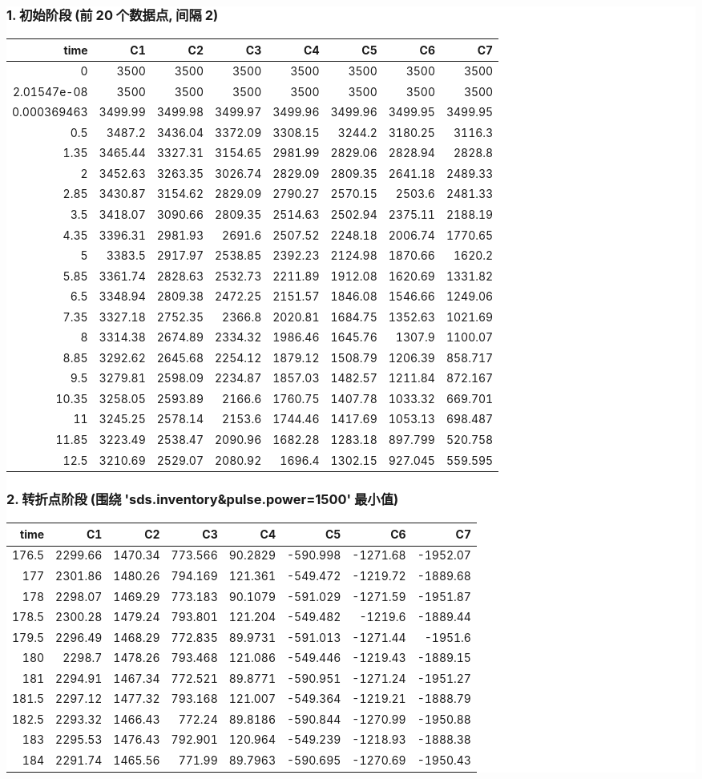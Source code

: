 
### 1. 初始阶段 (前 20 个数据点, 间隔 2)

|         time |      C1 |      C2 |      C3 |      C4 |      C5 |       C6 |       C7 |
|-------------:|--------:|--------:|--------:|--------:|--------:|---------:|---------:|
|  0           | 3500    | 3500    | 3500    | 3500    | 3500    | 3500     | 3500     |
|  2.01547e-08 | 3500    | 3500    | 3500    | 3500    | 3500    | 3500     | 3500     |
|  0.000369463 | 3499.99 | 3499.98 | 3499.97 | 3499.96 | 3499.96 | 3499.95  | 3499.95  |
|  0.5         | 3487.2  | 3436.04 | 3372.09 | 3308.15 | 3244.2  | 3180.25  | 3116.3   |
|  1.35        | 3465.44 | 3327.31 | 3154.65 | 2981.99 | 2829.06 | 2828.94  | 2828.8   |
|  2           | 3452.63 | 3263.35 | 3026.74 | 2829.09 | 2809.35 | 2641.18  | 2489.33  |
|  2.85        | 3430.87 | 3154.62 | 2829.09 | 2790.27 | 2570.15 | 2503.6   | 2481.33  |
|  3.5         | 3418.07 | 3090.66 | 2809.35 | 2514.63 | 2502.94 | 2375.11  | 2188.19  |
|  4.35        | 3396.31 | 2981.93 | 2691.6  | 2507.52 | 2248.18 | 2006.74  | 1770.65  |
|  5           | 3383.5  | 2917.97 | 2538.85 | 2392.23 | 2124.98 | 1870.66  | 1620.2   |
|  5.85        | 3361.74 | 2828.63 | 2532.73 | 2211.89 | 1912.08 | 1620.69  | 1331.82  |
|  6.5         | 3348.94 | 2809.38 | 2472.25 | 2151.57 | 1846.08 | 1546.66  | 1249.06  |
|  7.35        | 3327.18 | 2752.35 | 2366.8  | 2020.81 | 1684.75 | 1352.63  | 1021.69  |
|  8           | 3314.38 | 2674.89 | 2334.32 | 1986.46 | 1645.76 | 1307.9   | 1100.07  |
|  8.85        | 3292.62 | 2645.68 | 2254.12 | 1879.12 | 1508.79 | 1206.39  |  858.717 |
|  9.5         | 3279.81 | 2598.09 | 2234.87 | 1857.03 | 1482.57 | 1211.84  |  872.167 |
| 10.35        | 3258.05 | 2593.89 | 2166.6  | 1760.75 | 1407.78 | 1033.32  |  669.701 |
| 11           | 3245.25 | 2578.14 | 2153.6  | 1744.46 | 1417.69 | 1053.13  |  698.487 |
| 11.85        | 3223.49 | 2538.47 | 2090.96 | 1682.28 | 1283.18 |  897.799 |  520.758 |
| 12.5         | 3210.69 | 2529.07 | 2080.92 | 1696.4  | 1302.15 |  927.045 |  559.595 |


### 2. 转折点阶段 (围绕 'sds.inventory&pulse.power=1500' 最小值)

|   time |      C1 |      C2 |      C3 |       C4 |       C5 |       C6 |       C7 |
|-------:|--------:|--------:|--------:|---------:|---------:|---------:|---------:|
|  176.5 | 2299.66 | 1470.34 | 773.566 |  90.2829 | -590.998 | -1271.68 | -1952.07 |
|  177   | 2301.86 | 1480.26 | 794.169 | 121.361  | -549.472 | -1219.72 | -1889.68 |
|  178   | 2298.07 | 1469.29 | 773.183 |  90.1079 | -591.029 | -1271.59 | -1951.87 |
|  178.5 | 2300.28 | 1479.24 | 793.801 | 121.204  | -549.482 | -1219.6  | -1889.44 |
|  179.5 | 2296.49 | 1468.29 | 772.835 |  89.9731 | -591.013 | -1271.44 | -1951.6  |
|  180   | 2298.7  | 1478.26 | 793.468 | 121.086  | -549.446 | -1219.43 | -1889.15 |
|  181   | 2294.91 | 1467.34 | 772.521 |  89.8771 | -590.951 | -1271.24 | -1951.27 |
|  181.5 | 2297.12 | 1477.32 | 793.168 | 121.007  | -549.364 | -1219.21 | -1888.79 |
|  182.5 | 2293.32 | 1466.43 | 772.24  |  89.8186 | -590.844 | -1270.99 | -1950.88 |
|  183   | 2295.53 | 1476.43 | 792.901 | 120.964  | -549.239 | -1218.93 | -1888.38 |
|  184   | 2291.74 | 1465.56 | 771.99  |  89.7963 | -590.695 | -1270.69 | -1950.43 |